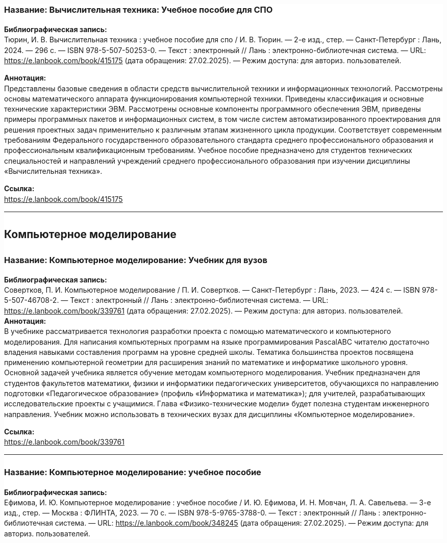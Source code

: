 ### Название: Вычислительная техника: Учебное пособие для СПО
**Библиографическая запись:**  
Тюрин, И. В. Вычислительная техника : учебное пособие для спо / И. В. Тюрин. — 2-е изд., стер. — Санкт-Петербург : Лань, 2024. — 296 с. — ISBN 978-5-507-50253-0. — Текст : электронный // Лань : электронно-библиотечная система. — URL: https://e.lanbook.com/book/415175 (дата обращения: 27.02.2025). — Режим доступа: для авториз. пользователей.

**Аннотация:**  
Представлены базовые сведения в области средств вычислительной техники и информационных технологий. Рассмотрены основы математического аппарата функционирования компьютерной техники. Приведены классификация и основные технические характеристики ЭВМ. Рассмотрены основные компоненты программного обеспечения ЭВМ, приведены примеры программных пакетов и информационных систем, в том числе систем автоматизированного проектирования для решения проектных задач применительно к различным этапам жизненного цикла продукции. Соответствует современным требованиям Федерального государственного образовательного стандарта среднего профессионального образования и профессиональным квалификационным требованиям. Учебное пособие предназначено для студентов технических специальностей и направлений учреждений среднего профессионального образования при изучении дисциплины «Вычислительная техника». 

**Ссылка:**  
https://e.lanbook.com/book/415175  

---

## Компьютерное моделирование

### Название: Компьютерное моделирование: Учебник для вузов
**Библиографическая запись:**  
Совертков, П. И. Компьютерное моделирование / П. И. Совертков. — Санкт-Петербург : Лань, 2023. — 424 с. — ISBN 978-5-507-46708-2. — Текст : электронный // Лань : электронно-библиотечная система. — URL: https://e.lanbook.com/book/339761 (дата обращения: 27.02.2025). — Режим доступа: для авториз. пользователей.
**Аннотация:**  
В учебнике рассматривается технология разработки проекта с помощью математического и компьютерного моделирования. Для написания компьютерных программ на языке программирования PascalABC читателю достаточно владения навыками составления программ на уровне средней школы. Тематика большинства проектов посвящена применению компьютерной геометрии для расширения знаний по математике и информатике школьного уровня. Основной задачей учебника является обучение методам компьютерного моделирования. Учебник предназначен для студентов факультетов математики, физики и информатики педагогических университетов, обучающихся по направлению подготовки «Педагогическое образование» (профиль «Информатика и математика»); для учителей, разрабатывающих исследовательские проекты с учащимися. Глава «Физико-технические модели» будет полезна студентам инженерного направления. Учебник можно использовать в технических вузах для дисциплины «Компьютерное моделирование». 

**Ссылка:**  
https://e.lanbook.com/book/339761  

---

### Название: Компьютерное моделирование: учебное пособие 
**Библиографическая запись:**  
Ефимова, И. Ю. Компьютерное моделирование : учебное пособие / И. Ю. Ефимова, И. Н. Мовчан, Л. А. Савельева. — 3-е изд., стер. — Москва : ФЛИНТА, 2023. — 70 с. — ISBN 978-5-9765-3788-0. — Текст : электронный // Лань : электронно-библиотечная система. — URL: https://e.lanbook.com/book/348245 (дата обращения: 27.02.2025). — Режим доступа: для авториз. пользователей. 
